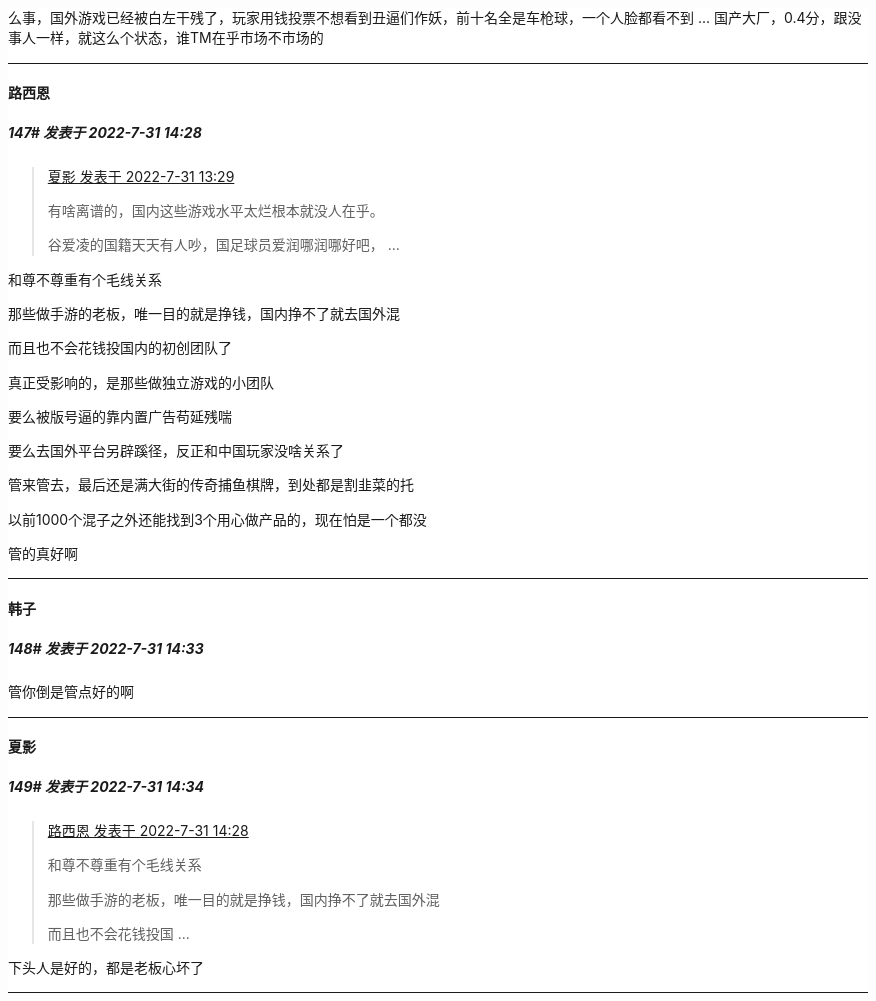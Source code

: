 么事，国外游戏已经被白左干残了，玩家用钱投票不想看到丑逼们作妖，前十名全是车枪球，一个人脸都看不到 ...</blockquote>
国产大厂，0.4分，跟没事人一样，就这么个状态，谁TM在乎市场不市场的



*****

####  路西恩  
##### 147#       发表于 2022-7-31 14:28

<blockquote><a href="httphttps://bbs.saraba1st.com/2b/forum.php?mod=redirect&amp;goto=findpost&amp;pid=56878917&amp;ptid=2084238" target="_blank">夏影 发表于 2022-7-31 13:29</a>

有啥离谱的，国内这些游戏水平太烂根本就没人在乎。

谷爱凌的国籍天天有人吵，国足球员爱润哪润哪好吧， ...</blockquote>
和尊不尊重有个毛线关系

那些做手游的老板，唯一目的就是挣钱，国内挣不了就去国外混

而且也不会花钱投国内的初创团队了

真正受影响的，是那些做独立游戏的小团队

要么被版号逼的靠内置广告苟延残喘

要么去国外平台另辟蹊径，反正和中国玩家没啥关系了

管来管去，最后还是满大街的传奇捕鱼棋牌，到处都是割韭菜的托

以前1000个混子之外还能找到3个用心做产品的，现在怕是一个都没

管的真好啊



*****

####  韩子  
##### 148#       发表于 2022-7-31 14:33

管你倒是管点好的啊

*****

####  夏影  
##### 149#       发表于 2022-7-31 14:34

<blockquote><a href="httphttps://bbs.saraba1st.com/2b/forum.php?mod=redirect&amp;goto=findpost&amp;pid=56879407&amp;ptid=2084238" target="_blank">路西恩 发表于 2022-7-31 14:28</a>

和尊不尊重有个毛线关系

那些做手游的老板，唯一目的就是挣钱，国内挣不了就去国外混

而且也不会花钱投国 ...</blockquote>
下头人是好的，都是老板心坏了



*****
